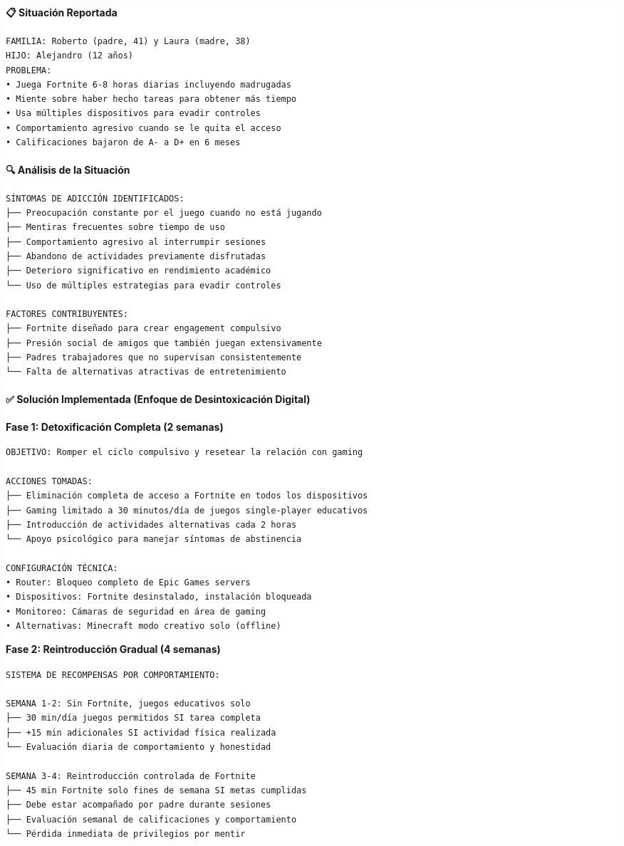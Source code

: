 #### **📋 Situación Reportada**
```
FAMILIA: Roberto (padre, 41) y Laura (madre, 38)
HIJO: Alejandro (12 años)
PROBLEMA:
• Juega Fortnite 6-8 horas diarias incluyendo madrugadas
• Miente sobre haber hecho tareas para obtener más tiempo
• Usa múltiples dispositivos para evadir controles
• Comportamiento agresivo cuando se le quita el acceso
• Calificaciones bajaron de A- a D+ en 6 meses
```

#### **🔍 Análisis de la Situación**
```
SÍNTOMAS DE ADICCIÓN IDENTIFICADOS:
├── Preocupación constante por el juego cuando no está jugando
├── Mentiras frecuentes sobre tiempo de uso
├── Comportamiento agresivo al interrumpir sesiones
├── Abandono de actividades previamente disfrutadas
├── Deterioro significativo en rendimiento académico
└── Uso de múltiples estrategias para evadir controles

FACTORES CONTRIBUYENTES:
├── Fortnite diseñado para crear engagement compulsivo
├── Presión social de amigos que también juegan extensivamente
├── Padres trabajadores que no supervisan consistentemente
└── Falta de alternativas atractivas de entretenimiento
```

#### **✅ Solución Implementada (Enfoque de Desintoxicación Digital)**

**Fase 1: Detoxificación Completa (2 semanas)**
```
OBJETIVO: Romper el ciclo compulsivo y resetear la relación con gaming

ACCIONES TOMADAS:
├── Eliminación completa de acceso a Fortnite en todos los dispositivos
├── Gaming limitado a 30 minutos/día de juegos single-player educativos
├── Introducción de actividades alternativas cada 2 horas
└── Apoyo psicológico para manejar síntomas de abstinencia

CONFIGURACIÓN TÉCNICA:
• Router: Bloqueo completo de Epic Games servers
• Dispositivos: Fortnite desinstalado, instalación bloqueada
• Monitoreo: Cámaras de seguridad en área de gaming
• Alternativas: Minecraft modo creativo solo (offline)
```

**Fase 2: Reintroducción Gradual (4 semanas)**
```
SISTEMA DE RECOMPENSAS POR COMPORTAMIENTO:

SEMANA 1-2: Sin Fortnite, juegos educativos solo
├── 30 min/día juegos permitidos SI tarea completa
├── +15 min adicionales SI actividad física realizada
└── Evaluación diaria de comportamiento y honestidad

SEMANA 3-4: Reintroducción controlada de Fortnite
├── 45 min Fortnite solo fines de semana SI metas cumplidas
├── Debe estar acompañado por padre durante sesiones
├── Evaluación semanal de calificaciones y comportamiento
└── Pérdida inmediata de privilegios por mentir
```
